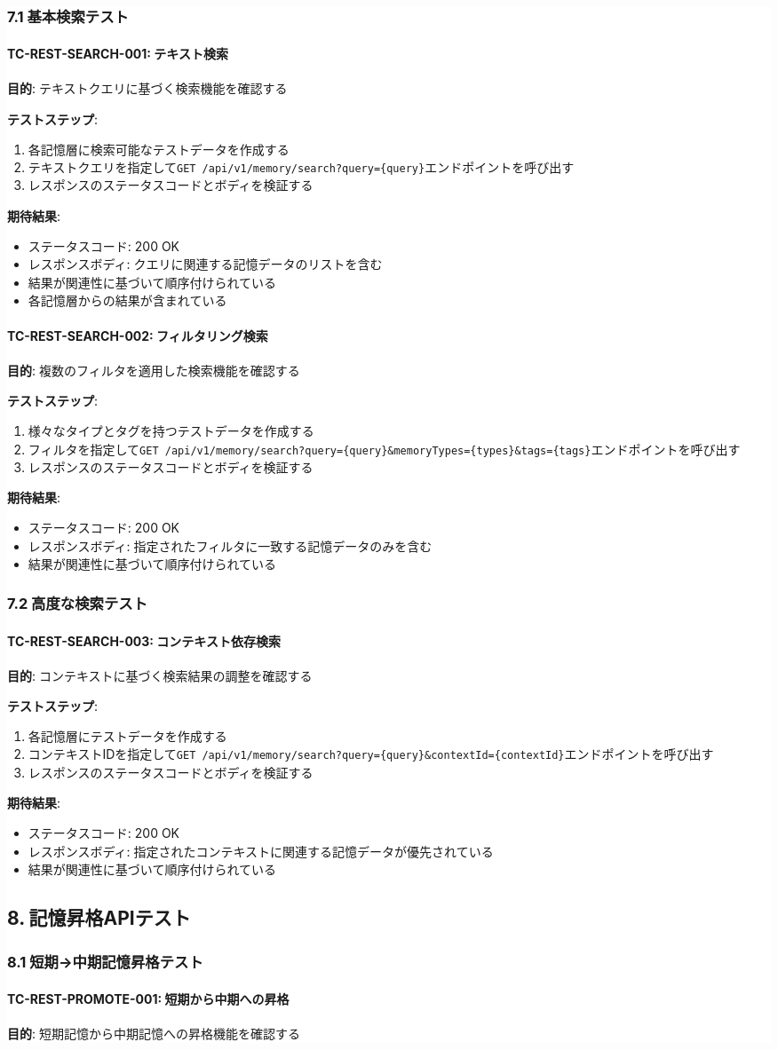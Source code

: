 ### 7.1 基本検索テスト

#### TC-REST-SEARCH-001: テキスト検索

**目的**: テキストクエリに基づく検索機能を確認する

**テストステップ**:
1. 各記憶層に検索可能なテストデータを作成する
2. テキストクエリを指定して`GET /api/v1/memory/search?query={query}`エンドポイントを呼び出す
3. レスポンスのステータスコードとボディを検証する

**期待結果**:
- ステータスコード: 200 OK
- レスポンスボディ: クエリに関連する記憶データのリストを含む
- 結果が関連性に基づいて順序付けられている
- 各記憶層からの結果が含まれている

#### TC-REST-SEARCH-002: フィルタリング検索

**目的**: 複数のフィルタを適用した検索機能を確認する

**テストステップ**:
1. 様々なタイプとタグを持つテストデータを作成する
2. フィルタを指定して`GET /api/v1/memory/search?query={query}&memoryTypes={types}&tags={tags}`エンドポイントを呼び出す
3. レスポンスのステータスコードとボディを検証する

**期待結果**:
- ステータスコード: 200 OK
- レスポンスボディ: 指定されたフィルタに一致する記憶データのみを含む
- 結果が関連性に基づいて順序付けられている

### 7.2 高度な検索テスト

#### TC-REST-SEARCH-003: コンテキスト依存検索

**目的**: コンテキストに基づく検索結果の調整を確認する

**テストステップ**:
1. 各記憶層にテストデータを作成する
2. コンテキストIDを指定して`GET /api/v1/memory/search?query={query}&contextId={contextId}`エンドポイントを呼び出す
3. レスポンスのステータスコードとボディを検証する

**期待結果**:
- ステータスコード: 200 OK
- レスポンスボディ: 指定されたコンテキストに関連する記憶データが優先されている
- 結果が関連性に基づいて順序付けられている

## 8. 記憶昇格APIテスト

### 8.1 短期→中期記憶昇格テスト

#### TC-REST-PROMOTE-001: 短期から中期への昇格

**目的**: 短期記憶から中期記憶への昇格機能を確認する
